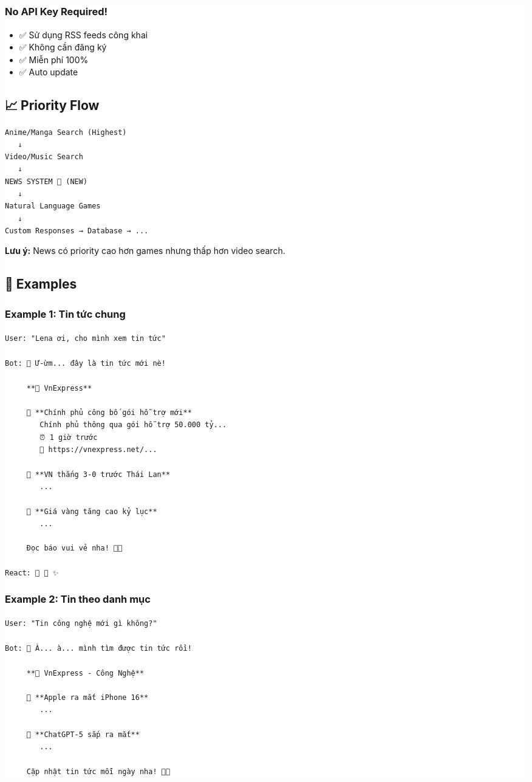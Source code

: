 ### No API Key Required!
- ✅ Sử dụng RSS feeds công khai
- ✅ Không cần đăng ký
- ✅ Miễn phí 100%
- ✅ Auto update

## 📈 Priority Flow

```
Anime/Manga Search (Highest)
   ↓
Video/Music Search
   ↓
NEWS SYSTEM 📰 (NEW)
   ↓
Natural Language Games
   ↓
Custom Responses → Database → ...
```

**Lưu ý:** News có priority cao hơn games nhưng thấp hơn video search.

## 🎯 Examples

### Example 1: Tin tức chung
```
User: "Lena ơi, cho mình xem tin tức"

Bot: 📰 Ư-ừm... đây là tin tức mới nè!

     **📰 VnExpress**
     
     🥇 **Chính phủ công bố gói hỗ trợ mới**
        Chính phủ thông qua gói hỗ trợ 50.000 tỷ...
        ⏰ 1 giờ trước
        🔗 https://vnexpress.net/...
     
     🥈 **VN thắng 3-0 trước Thái Lan**
        ...
     
     🥉 **Giá vàng tăng cao kỷ lục**
        ...
     
     Đọc báo vui vẻ nha! 📰✨

React: 📰 📱 ✨
```

### Example 2: Tin theo danh mục
```
User: "Tin công nghệ mới gì không?"

Bot: 📰 À... à... mình tìm được tin tức rồi!

     **📰 VnExpress - Công Nghệ**
     
     🥇 **Apple ra mắt iPhone 16**
        ...
     
     🥈 **ChatGPT-5 sắp ra mắt**
        ...
     
     Cập nhật tin tức mỗi ngày nha! 📰🌸
```